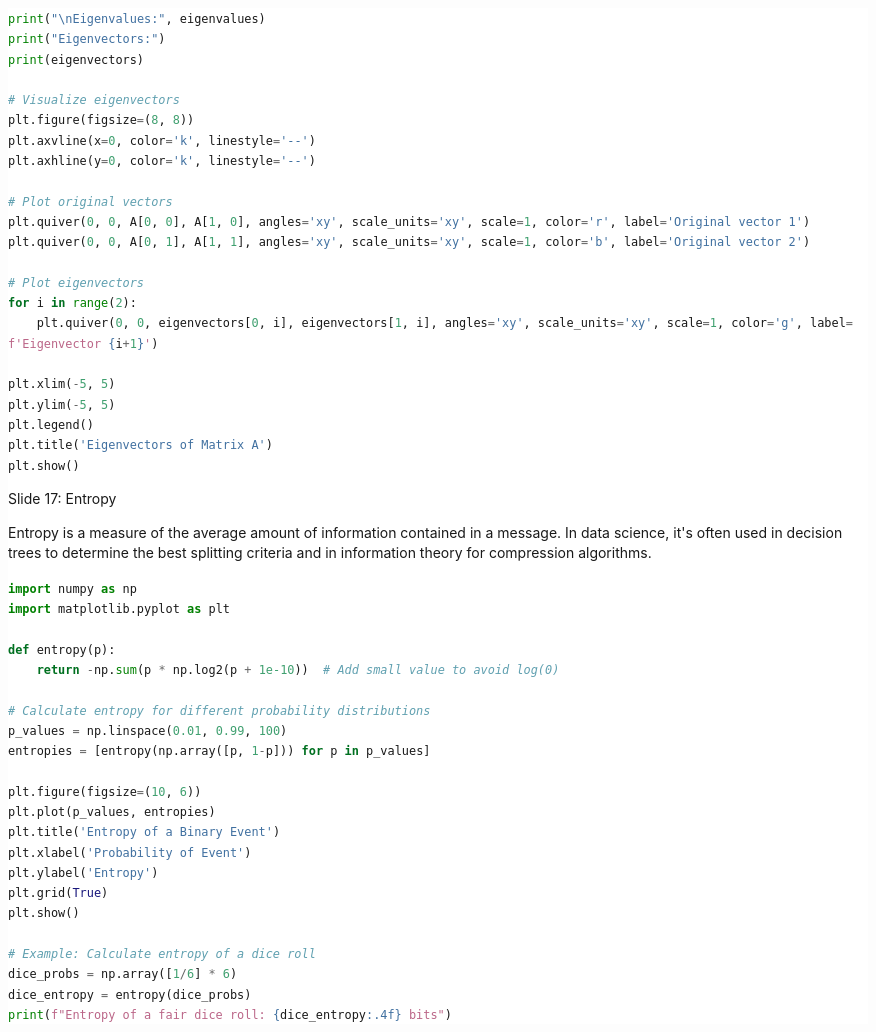 ```python
print("\nEigenvalues:", eigenvalues)
print("Eigenvectors:")
print(eigenvectors)

# Visualize eigenvectors
plt.figure(figsize=(8, 8))
plt.axvline(x=0, color='k', linestyle='--')
plt.axhline(y=0, color='k', linestyle='--')

# Plot original vectors
plt.quiver(0, 0, A[0, 0], A[1, 0], angles='xy', scale_units='xy', scale=1, color='r', label='Original vector 1')
plt.quiver(0, 0, A[0, 1], A[1, 1], angles='xy', scale_units='xy', scale=1, color='b', label='Original vector 2')

# Plot eigenvectors
for i in range(2):
    plt.quiver(0, 0, eigenvectors[0, i], eigenvectors[1, i], angles='xy', scale_units='xy', scale=1, color='g', label=f'Eigenvector {i+1}')

plt.xlim(-5, 5)
plt.ylim(-5, 5)
plt.legend()
plt.title('Eigenvectors of Matrix A')
plt.show()
```

Slide 17: Entropy

Entropy is a measure of the average amount of information contained in a message. In data science, it's often used in decision trees to determine the best splitting criteria and in information theory for compression algorithms.

```python
import numpy as np
import matplotlib.pyplot as plt

def entropy(p):
    return -np.sum(p * np.log2(p + 1e-10))  # Add small value to avoid log(0)

# Calculate entropy for different probability distributions
p_values = np.linspace(0.01, 0.99, 100)
entropies = [entropy(np.array([p, 1-p])) for p in p_values]

plt.figure(figsize=(10, 6))
plt.plot(p_values, entropies)
plt.title('Entropy of a Binary Event')
plt.xlabel('Probability of Event')
plt.ylabel('Entropy')
plt.grid(True)
plt.show()

# Example: Calculate entropy of a dice roll
dice_probs = np.array([1/6] * 6)
dice_entropy = entropy(dice_probs)
print(f"Entropy of a fair dice roll: {dice_entropy:.4f} bits")
```
